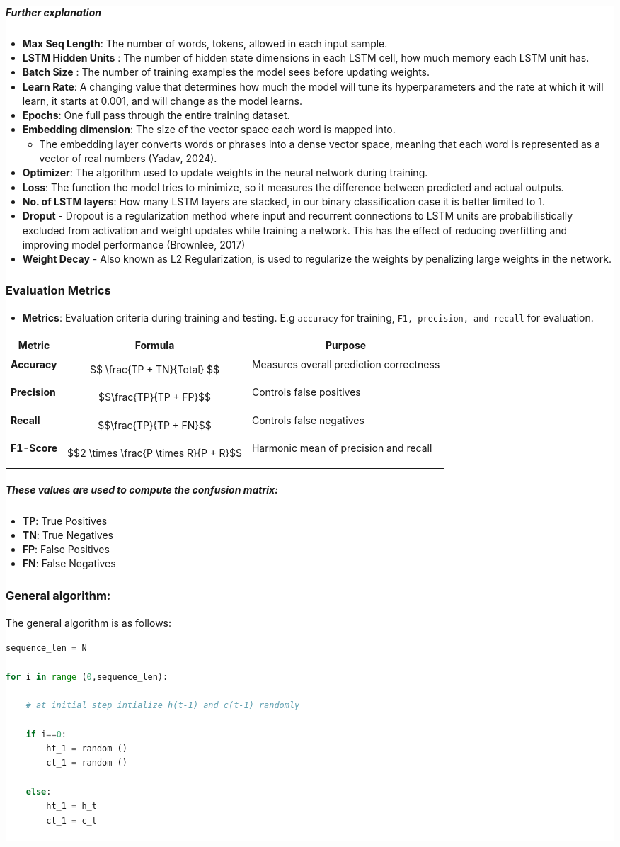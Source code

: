 
##### Further explanation

- **Max Seq Length**: The number of words, tokens, allowed in each input sample.
- **LSTM Hidden Units** :  The number of hidden state dimensions in each LSTM cell, how much memory each LSTM unit has. 
- **Batch Size** :  The number of training examples the model sees before updating weights.
- **Learn Rate**: A changing value that determines how much the model will tune its hyperparameters and the rate at which it will learn, it starts at 0.001, and will change as the model learns.
- **Epochs**: One full pass through the entire training dataset.   
- **Embedding dimension**: The size of the vector space each word is mapped into. 
    - The embedding layer converts words or phrases into a dense vector space, meaning that each word is represented as a vector of real numbers (Yadav, 2024).
- **Optimizer**: The algorithm used to update weights in the neural network during training.  
- **Loss**: The function the model tries to minimize, so it measures the difference between predicted and actual outputs.            
- **No. of LSTM layers**: How many LSTM layers are stacked, in our binary classification case it is better limited to 1.
- **Droput** - Dropout is a regularization method where input and recurrent connections to LSTM units are probabilistically excluded from activation and weight updates while training a network. This has the effect of reducing overfitting and improving model performance (Brownlee, 2017)
- **Weight Decay** - Also known as L2 Regularization, is used to regularize the weights by penalizing large weights in the network.


### Evaluation Metrics

- **Metrics**: Evaluation criteria during training and testing. E.g `accuracy` for training, `F1, precision, and recall` for evaluation.

| Metric      | Formula               | Purpose                  |
|-------------|-----------------------|--------------------------|
| **Accuracy**  | $$ \frac{TP + TN}{Total} $$| Measures overall prediction correctness |
| **Precision** | $$\frac{TP}{TP + FP}$$    | Controls false positives |
| **Recall**    | $$\frac{TP}{TP + FN}$$    | Controls false negatives |
| **F1-Score**  | $$2 \times \frac{P \times R}{P + R}$$ | Harmonic mean of precision and recall |

##### These values are used to compute the confusion matrix:
- **TP**: True Positives  
- **TN**: True Negatives  
- **FP**: False Positives  
- **FN**: False Negatives   


### General algorithm:

The general algorithm is as follows: 

```python
sequence_len = N

for i in range (0,sequence_len):
    
    # at initial step intialize h(t-1) and c(t-1) randomly
 
    if i==0:
        ht_1 = random ()
        ct_1 = random ()
       
    else: 
        ht_1 = h_t
        ct_1 = c_t
    
```